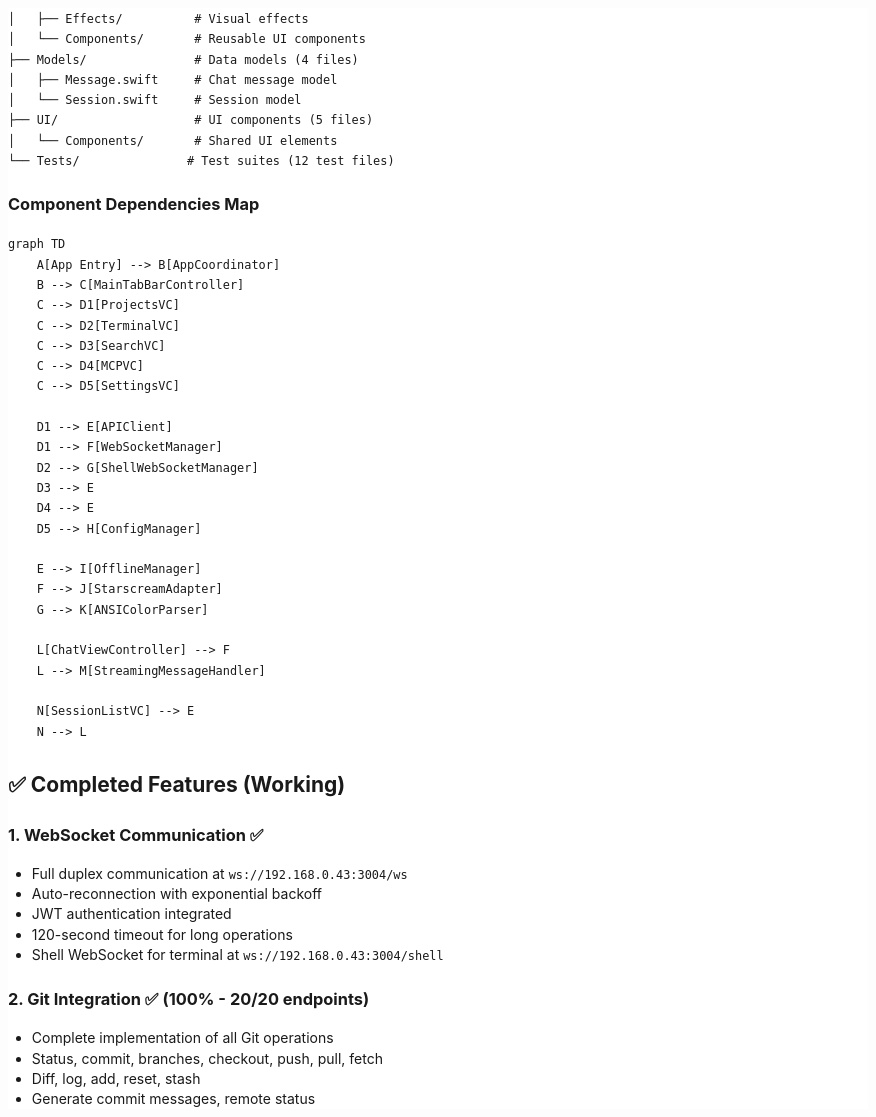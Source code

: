 ```
│   ├── Effects/          # Visual effects
│   └── Components/       # Reusable UI components
├── Models/               # Data models (4 files)
│   ├── Message.swift     # Chat message model
│   └── Session.swift     # Session model
├── UI/                   # UI components (5 files)
│   └── Components/       # Shared UI elements
└── Tests/               # Test suites (12 test files)
```

### Component Dependencies Map

```mermaid
graph TD
    A[App Entry] --> B[AppCoordinator]
    B --> C[MainTabBarController]
    C --> D1[ProjectsVC]
    C --> D2[TerminalVC]
    C --> D3[SearchVC]
    C --> D4[MCPVC]
    C --> D5[SettingsVC]
    
    D1 --> E[APIClient]
    D1 --> F[WebSocketManager]
    D2 --> G[ShellWebSocketManager]
    D3 --> E
    D4 --> E
    D5 --> H[ConfigManager]
    
    E --> I[OfflineManager]
    F --> J[StarscreamAdapter]
    G --> K[ANSIColorParser]
    
    L[ChatViewController] --> F
    L --> M[StreamingMessageHandler]
    
    N[SessionListVC] --> E
    N --> L
```

## ✅ Completed Features (Working)

### 1. **WebSocket Communication** ✅
- Full duplex communication at `ws://192.168.0.43:3004/ws`
- Auto-reconnection with exponential backoff
- JWT authentication integrated
- 120-second timeout for long operations
- Shell WebSocket for terminal at `ws://192.168.0.43:3004/shell`

### 2. **Git Integration** ✅ (100% - 20/20 endpoints)
- Complete implementation of all Git operations
- Status, commit, branches, checkout, push, pull, fetch
- Diff, log, add, reset, stash
- Generate commit messages, remote status
